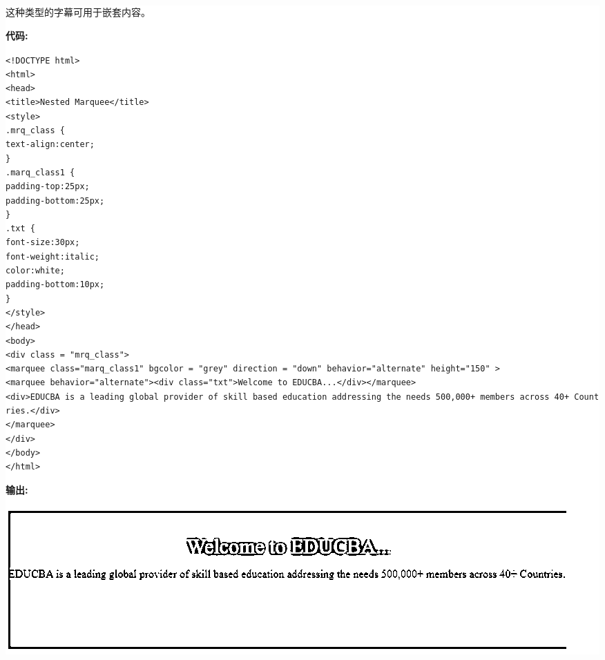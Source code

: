 这种类型的字幕可用于嵌套内容。

**代码:**

```
<!DOCTYPE html>
<html>
<head>
<title>Nested Marquee</title>
<style>
.mrq_class {
text-align:center;
}
.marq_class1 {
padding-top:25px;
padding-bottom:25px;
}
.txt {
font-size:30px;
font-weight:italic;
color:white;
padding-bottom:10px;
}
</style>
</head>
<body>
<div class = "mrq_class">
<marquee class="marq_class1" bgcolor = "grey" direction = "down" behavior="alternate" height="150" >
<marquee behavior="alternate"><div class="txt">Welcome to EDUCBA...</div></marquee>
<div>EDUCBA is a leading global provider of skill based education addressing the needs 500,000+ members across 40+ Countries.</div>
</marquee>
</div>
</body>
</html>
```

**输出:**

![nest ](img/48446332ef08f7ea40e1609489fb478e.png)

